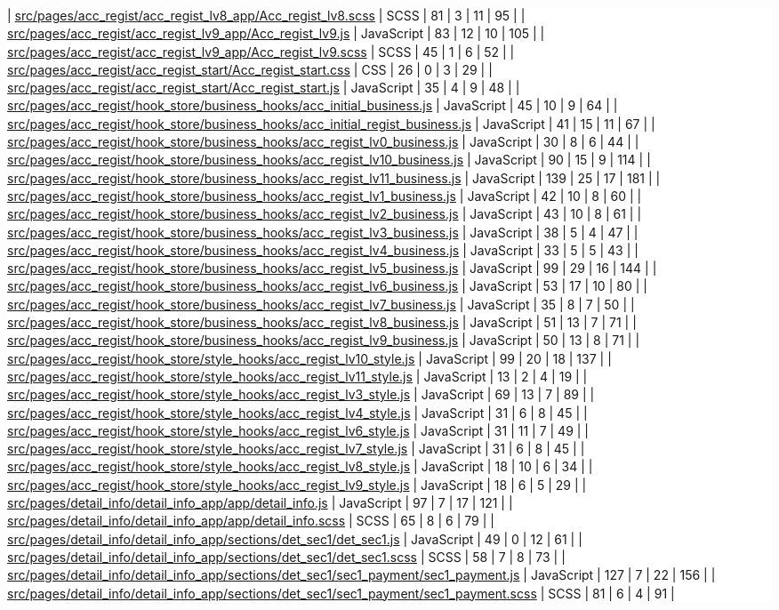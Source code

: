 | [src/pages/acc_regist/acc_regist_lv8_app/Acc_regist_lv8.scss](/src/pages/acc_regist/acc_regist_lv8_app/Acc_regist_lv8.scss) | SCSS | 81 | 3 | 11 | 95 |
| [src/pages/acc_regist/acc_regist_lv9_app/Acc_regist_lv9.js](/src/pages/acc_regist/acc_regist_lv9_app/Acc_regist_lv9.js) | JavaScript | 83 | 12 | 10 | 105 |
| [src/pages/acc_regist/acc_regist_lv9_app/Acc_regist_lv9.scss](/src/pages/acc_regist/acc_regist_lv9_app/Acc_regist_lv9.scss) | SCSS | 45 | 1 | 6 | 52 |
| [src/pages/acc_regist/acc_regist_start/Acc_regist_start.css](/src/pages/acc_regist/acc_regist_start/Acc_regist_start.css) | CSS | 26 | 0 | 3 | 29 |
| [src/pages/acc_regist/acc_regist_start/Acc_regist_start.js](/src/pages/acc_regist/acc_regist_start/Acc_regist_start.js) | JavaScript | 35 | 4 | 9 | 48 |
| [src/pages/acc_regist/hook_store/business_hooks/acc_initial_business.js](/src/pages/acc_regist/hook_store/business_hooks/acc_initial_business.js) | JavaScript | 45 | 10 | 9 | 64 |
| [src/pages/acc_regist/hook_store/business_hooks/acc_initial_regist_business.js](/src/pages/acc_regist/hook_store/business_hooks/acc_initial_regist_business.js) | JavaScript | 41 | 15 | 11 | 67 |
| [src/pages/acc_regist/hook_store/business_hooks/acc_regist_lv0_business.js](/src/pages/acc_regist/hook_store/business_hooks/acc_regist_lv0_business.js) | JavaScript | 30 | 8 | 6 | 44 |
| [src/pages/acc_regist/hook_store/business_hooks/acc_regist_lv10_business.js](/src/pages/acc_regist/hook_store/business_hooks/acc_regist_lv10_business.js) | JavaScript | 90 | 15 | 9 | 114 |
| [src/pages/acc_regist/hook_store/business_hooks/acc_regist_lv11_business.js](/src/pages/acc_regist/hook_store/business_hooks/acc_regist_lv11_business.js) | JavaScript | 139 | 25 | 17 | 181 |
| [src/pages/acc_regist/hook_store/business_hooks/acc_regist_lv1_business.js](/src/pages/acc_regist/hook_store/business_hooks/acc_regist_lv1_business.js) | JavaScript | 42 | 10 | 8 | 60 |
| [src/pages/acc_regist/hook_store/business_hooks/acc_regist_lv2_business.js](/src/pages/acc_regist/hook_store/business_hooks/acc_regist_lv2_business.js) | JavaScript | 43 | 10 | 8 | 61 |
| [src/pages/acc_regist/hook_store/business_hooks/acc_regist_lv3_business.js](/src/pages/acc_regist/hook_store/business_hooks/acc_regist_lv3_business.js) | JavaScript | 38 | 5 | 4 | 47 |
| [src/pages/acc_regist/hook_store/business_hooks/acc_regist_lv4_business.js](/src/pages/acc_regist/hook_store/business_hooks/acc_regist_lv4_business.js) | JavaScript | 33 | 5 | 5 | 43 |
| [src/pages/acc_regist/hook_store/business_hooks/acc_regist_lv5_business.js](/src/pages/acc_regist/hook_store/business_hooks/acc_regist_lv5_business.js) | JavaScript | 99 | 29 | 16 | 144 |
| [src/pages/acc_regist/hook_store/business_hooks/acc_regist_lv6_business.js](/src/pages/acc_regist/hook_store/business_hooks/acc_regist_lv6_business.js) | JavaScript | 53 | 17 | 10 | 80 |
| [src/pages/acc_regist/hook_store/business_hooks/acc_regist_lv7_business.js](/src/pages/acc_regist/hook_store/business_hooks/acc_regist_lv7_business.js) | JavaScript | 35 | 8 | 7 | 50 |
| [src/pages/acc_regist/hook_store/business_hooks/acc_regist_lv8_business.js](/src/pages/acc_regist/hook_store/business_hooks/acc_regist_lv8_business.js) | JavaScript | 51 | 13 | 7 | 71 |
| [src/pages/acc_regist/hook_store/business_hooks/acc_regist_lv9_business.js](/src/pages/acc_regist/hook_store/business_hooks/acc_regist_lv9_business.js) | JavaScript | 50 | 13 | 8 | 71 |
| [src/pages/acc_regist/hook_store/style_hooks/acc_regist_lv10_style.js](/src/pages/acc_regist/hook_store/style_hooks/acc_regist_lv10_style.js) | JavaScript | 99 | 20 | 18 | 137 |
| [src/pages/acc_regist/hook_store/style_hooks/acc_regist_lv11_style.js](/src/pages/acc_regist/hook_store/style_hooks/acc_regist_lv11_style.js) | JavaScript | 13 | 2 | 4 | 19 |
| [src/pages/acc_regist/hook_store/style_hooks/acc_regist_lv3_style.js](/src/pages/acc_regist/hook_store/style_hooks/acc_regist_lv3_style.js) | JavaScript | 69 | 13 | 7 | 89 |
| [src/pages/acc_regist/hook_store/style_hooks/acc_regist_lv4_style.js](/src/pages/acc_regist/hook_store/style_hooks/acc_regist_lv4_style.js) | JavaScript | 31 | 6 | 8 | 45 |
| [src/pages/acc_regist/hook_store/style_hooks/acc_regist_lv6_style.js](/src/pages/acc_regist/hook_store/style_hooks/acc_regist_lv6_style.js) | JavaScript | 31 | 11 | 7 | 49 |
| [src/pages/acc_regist/hook_store/style_hooks/acc_regist_lv7_style.js](/src/pages/acc_regist/hook_store/style_hooks/acc_regist_lv7_style.js) | JavaScript | 31 | 6 | 8 | 45 |
| [src/pages/acc_regist/hook_store/style_hooks/acc_regist_lv8_style.js](/src/pages/acc_regist/hook_store/style_hooks/acc_regist_lv8_style.js) | JavaScript | 18 | 10 | 6 | 34 |
| [src/pages/acc_regist/hook_store/style_hooks/acc_regist_lv9_style.js](/src/pages/acc_regist/hook_store/style_hooks/acc_regist_lv9_style.js) | JavaScript | 18 | 6 | 5 | 29 |
| [src/pages/detail_info/detail_info_app/app/detail_info.js](/src/pages/detail_info/detail_info_app/app/detail_info.js) | JavaScript | 97 | 7 | 17 | 121 |
| [src/pages/detail_info/detail_info_app/app/detail_info.scss](/src/pages/detail_info/detail_info_app/app/detail_info.scss) | SCSS | 65 | 8 | 6 | 79 |
| [src/pages/detail_info/detail_info_app/sections/det_sec1/det_sec1.js](/src/pages/detail_info/detail_info_app/sections/det_sec1/det_sec1.js) | JavaScript | 49 | 0 | 12 | 61 |
| [src/pages/detail_info/detail_info_app/sections/det_sec1/det_sec1.scss](/src/pages/detail_info/detail_info_app/sections/det_sec1/det_sec1.scss) | SCSS | 58 | 7 | 8 | 73 |
| [src/pages/detail_info/detail_info_app/sections/det_sec1/sec1_payment/sec1_payment.js](/src/pages/detail_info/detail_info_app/sections/det_sec1/sec1_payment/sec1_payment.js) | JavaScript | 127 | 7 | 22 | 156 |
| [src/pages/detail_info/detail_info_app/sections/det_sec1/sec1_payment/sec1_payment.scss](/src/pages/detail_info/detail_info_app/sections/det_sec1/sec1_payment/sec1_payment.scss) | SCSS | 81 | 6 | 4 | 91 |